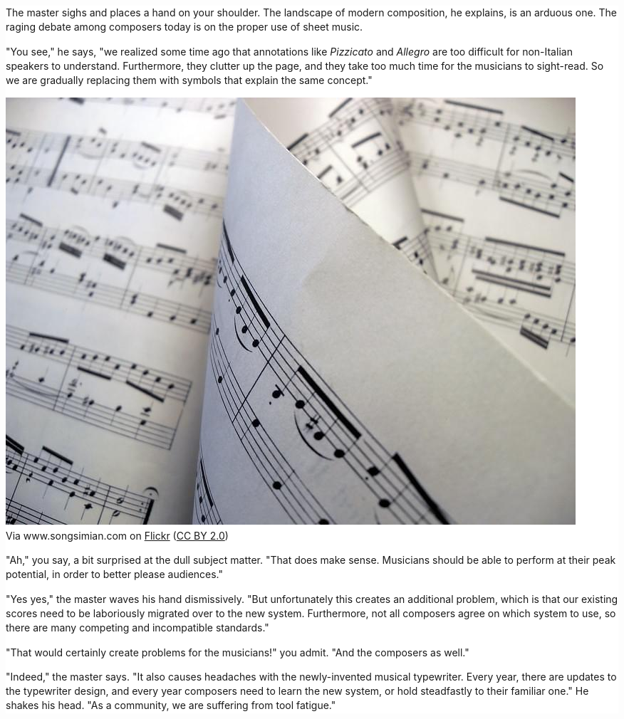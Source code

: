 The master sighs and places a hand on your shoulder. The landscape of modern composition, he explains, is an arduous one. The raging debate among composers today is on the proper use of sheet music.

"You see," he says, "we realized some time ago that annotations like *Pizzicato* and *Allegro* are too difficult for non-Italian speakers to understand. Furthermore, they clutter up the page, and they take too much time for the musicians to sight-read. So we are gradually replacing them with symbols that explain the same concept."

<img src="/img/sheet.jpg" alt="Photo of sheet music" />

<figcaption>Via www.songsimian.com on <a href="https://www.flickr.com/photos/186095195@N02/49430612328">Flickr</a> (<a href="https://creativecommons.org/licenses/by/2.0/">CC BY 2.0</a>)</figcaption>

"Ah," you say, a bit surprised at the dull subject matter. "That does make sense. Musicians should be able to perform at their peak potential, in order to better please audiences."

"Yes yes," the master waves his hand dismissively. "But unfortunately this creates an additional problem, which is that our existing scores need to be laboriously migrated over to the new system. Furthermore, not all composers agree on which system to use, so there are many competing and incompatible standards."

"That would certainly create problems for the musicians!" you admit. "And the composers as well."

"Indeed," the master says. "It also causes headaches with the newly-invented musical typewriter. Every year, there are updates to the typewriter design, and every year composers need to learn the new system, or hold steadfastly to their familiar one." He shakes his head. "As a community, we are suffering from tool fatigue."
